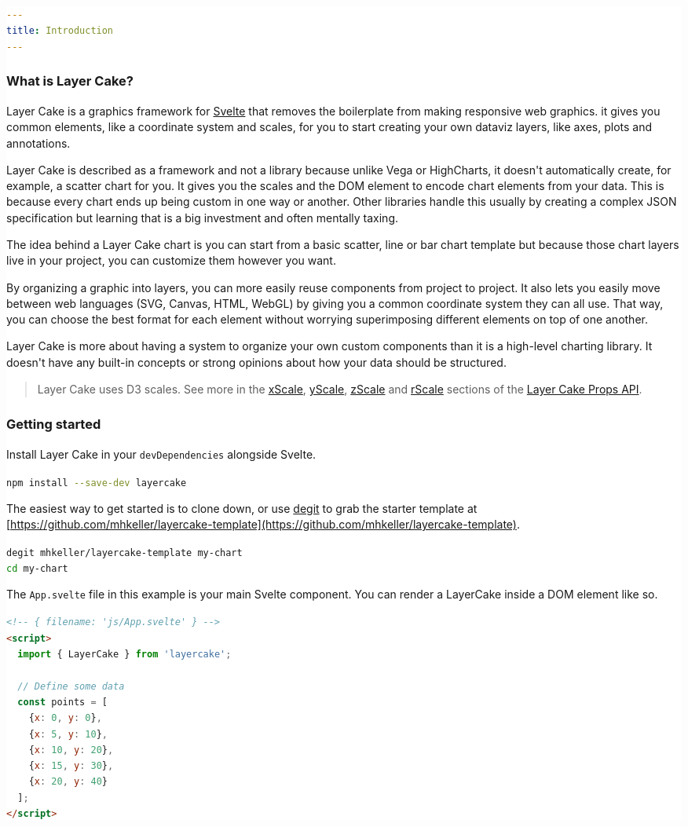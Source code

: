 ```yaml
---
title: Introduction
---
```


### What is Layer Cake?

Layer Cake is a graphics framework for [Svelte](https://svelte.dev) that removes the boilerplate from making responsive web graphics. it gives you common elements, like a coordinate system and scales, for you to start creating your own dataviz layers, like axes, plots and annotations.

Layer Cake is described as a framework and not a library because unlike Vega or HighCharts, it doesn't automatically create, for example, a scatter chart for you. It gives you the scales and the DOM element to encode chart elements from your data. This is because every chart ends up being custom in one way or another. Other libraries handle this usually by creating a complex JSON specification but learning that is a big investment and often mentally taxing.

The idea behind a Layer Cake chart is you can start from a basic scatter, line or bar chart template but because those chart layers live in your project, you can customize them however you want.

By organizing a graphic into layers, you can more easily reuse components from project to project. It also lets you easily move between web languages (SVG, Canvas, HTML, WebGL) by giving you a common coordinate system they can all use. That way, you can choose the best format for each element without worrying superimposing different elements on top of one another.

Layer Cake is more about having a system to organize your own custom components than it is a high-level charting library. It doesn't have any built-in concepts or strong opinions about how your data should be structured.

> Layer Cake uses D3 scales. See more in the [xScale](/guide#xscale-2), [yScale](/guide#yscale-2), [zScale](/guide#zscale-2) and [rScale](/guide#rscale-2) sections of the [Layer Cake Props API](/guide#layercake-props).

### Getting started

Install Layer Cake in your `devDependencies` alongside Svelte.

```sh
npm install --save-dev layercake
```

The easiest way to get started is to clone down, or use [degit](https://github.com/rich-harris/degit) to grab the starter template at [https://github.com/mhkeller/layercake-template](https://github.com/mhkeller/layercake-template).

```sh
degit mhkeller/layercake-template my-chart
cd my-chart
```

The `App.svelte` file in this example is your main Svelte component. You can render a LayerCake inside a DOM element like so.

```html
<!-- { filename: 'js/App.svelte' } -->
<script>
  import { LayerCake } from 'layercake';

  // Define some data
  const points = [
    {x: 0, y: 0},
    {x: 5, y: 10},
    {x: 10, y: 20},
    {x: 15, y: 30},
    {x: 20, y: 40}
  ];
</script>

```